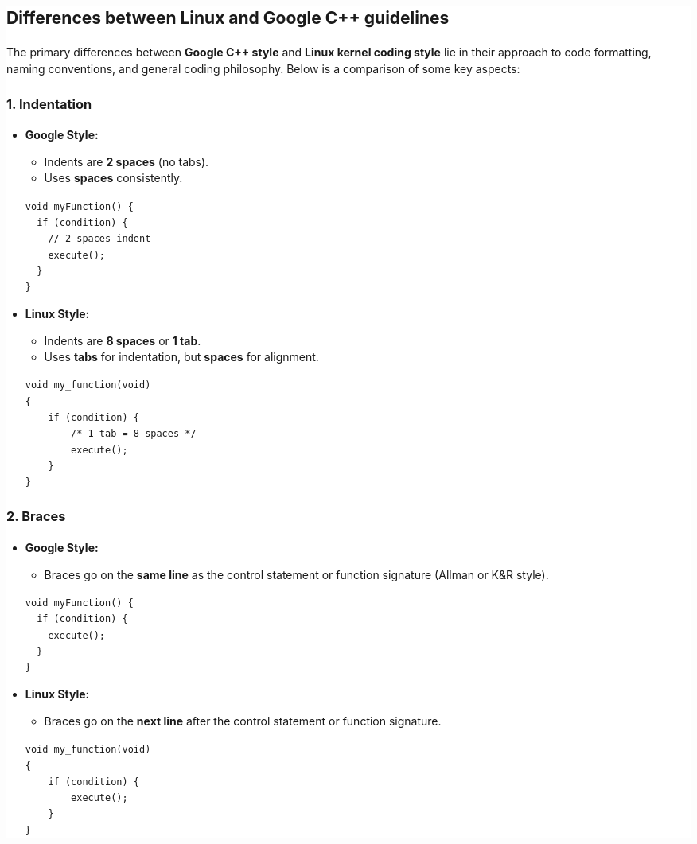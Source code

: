 ## Differences between Linux and Google C++ guidelines
The primary differences between **Google C++ style** and **Linux kernel coding style** lie in their approach to code formatting, naming conventions, and general coding philosophy. Below is a comparison of some key aspects:
### 1. **Indentation**
- **Google Style:**
  - Indents are **2 spaces** (no tabs).
  - Uses **spaces** consistently.
  ```
  void myFunction() {
    if (condition) {
      // 2 spaces indent
      execute();
    }
  }
  ```

- **Linux Style:**
  - Indents are **8 spaces** or **1 tab**.
  - Uses **tabs** for indentation, but **spaces** for alignment.
  ```
  void my_function(void)
  {
      if (condition) {
          /* 1 tab = 8 spaces */
          execute();
      }
  }
  ```

### 2. **Braces**
- **Google Style:**
  - Braces go on the **same line** as the control statement or function signature (Allman or K&R style).
  ```
  void myFunction() {
    if (condition) {
      execute();
    }
  }
  ```

- **Linux Style:**
  - Braces go on the **next line** after the control statement or function signature.
  ```
  void my_function(void)
  {
      if (condition) {
          execute();
      }
  }
  ```
